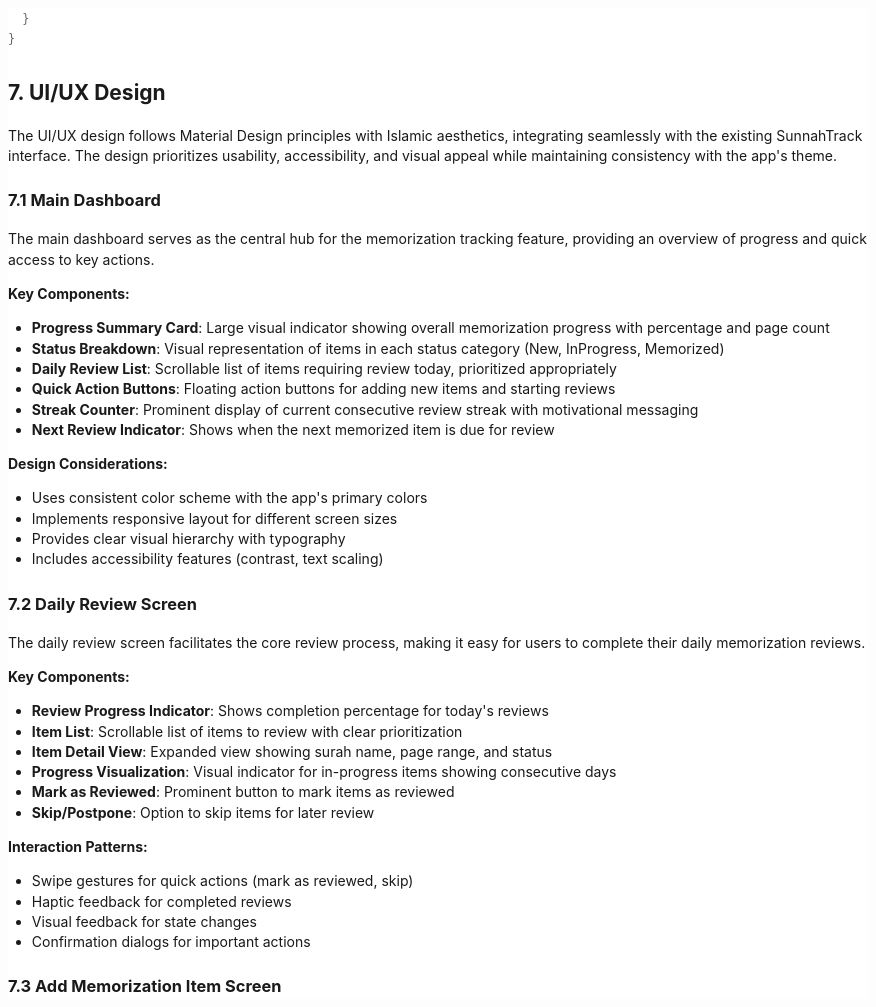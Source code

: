 ```dart
  }
}
```

## 7. UI/UX Design

The UI/UX design follows Material Design principles with Islamic aesthetics, integrating seamlessly with the existing SunnahTrack interface. The design prioritizes usability, accessibility, and visual appeal while maintaining consistency with the app's theme.

### 7.1 Main Dashboard

The main dashboard serves as the central hub for the memorization tracking feature, providing an overview of progress and quick access to key actions.

**Key Components:**
- **Progress Summary Card**: Large visual indicator showing overall memorization progress with percentage and page count
- **Status Breakdown**: Visual representation of items in each status category (New, InProgress, Memorized)
- **Daily Review List**: Scrollable list of items requiring review today, prioritized appropriately
- **Quick Action Buttons**: Floating action buttons for adding new items and starting reviews
- **Streak Counter**: Prominent display of current consecutive review streak with motivational messaging
- **Next Review Indicator**: Shows when the next memorized item is due for review

**Design Considerations:**
- Uses consistent color scheme with the app's primary colors
- Implements responsive layout for different screen sizes
- Provides clear visual hierarchy with typography
- Includes accessibility features (contrast, text scaling)

### 7.2 Daily Review Screen

The daily review screen facilitates the core review process, making it easy for users to complete their daily memorization reviews.

**Key Components:**
- **Review Progress Indicator**: Shows completion percentage for today's reviews
- **Item List**: Scrollable list of items to review with clear prioritization
- **Item Detail View**: Expanded view showing surah name, page range, and status
- **Progress Visualization**: Visual indicator for in-progress items showing consecutive days
- **Mark as Reviewed**: Prominent button to mark items as reviewed
- **Skip/Postpone**: Option to skip items for later review

**Interaction Patterns:**
- Swipe gestures for quick actions (mark as reviewed, skip)
- Haptic feedback for completed reviews
- Visual feedback for state changes
- Confirmation dialogs for important actions

### 7.3 Add Memorization Item Screen
